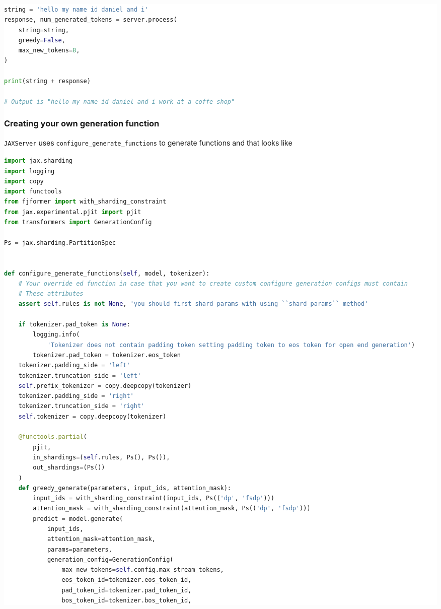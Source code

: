 ```python
string = 'hello my name id daniel and i'
response, num_generated_tokens = server.process(
    string=string,
    greedy=False,
    max_new_tokens=8,
)

print(string + response)

# Output is "hello my name id daniel and i work at a coffe shop" 
```

### Creating your own generation function

`JAXServer` uses  `configure_generate_functions` to generate functions and that looks like

```python
import jax.sharding
import logging
import copy
import functools
from fjformer import with_sharding_constraint
from jax.experimental.pjit import pjit
from transformers import GenerationConfig

Ps = jax.sharding.PartitionSpec


def configure_generate_functions(self, model, tokenizer):
    # Your override ed function in case that you want to create custom configure generation configs must contain
    # These attributes
    assert self.rules is not None, 'you should first shard params with using ``shard_params`` method'

    if tokenizer.pad_token is None:
        logging.info(
            'Tokenizer does not contain padding token setting padding token to eos token for open end generation')
        tokenizer.pad_token = tokenizer.eos_token
    tokenizer.padding_side = 'left'
    tokenizer.truncation_side = 'left'
    self.prefix_tokenizer = copy.deepcopy(tokenizer)
    tokenizer.padding_side = 'right'
    tokenizer.truncation_side = 'right'
    self.tokenizer = copy.deepcopy(tokenizer)

    @functools.partial(
        pjit,
        in_shardings=(self.rules, Ps(), Ps()),
        out_shardings=(Ps())
    )
    def greedy_generate(parameters, input_ids, attention_mask):
        input_ids = with_sharding_constraint(input_ids, Ps(('dp', 'fsdp')))
        attention_mask = with_sharding_constraint(attention_mask, Ps(('dp', 'fsdp')))
        predict = model.generate(
            input_ids,
            attention_mask=attention_mask,
            params=parameters,
            generation_config=GenerationConfig(
                max_new_tokens=self.config.max_stream_tokens,
                eos_token_id=tokenizer.eos_token_id,
                pad_token_id=tokenizer.pad_token_id,
                bos_token_id=tokenizer.bos_token_id,
```